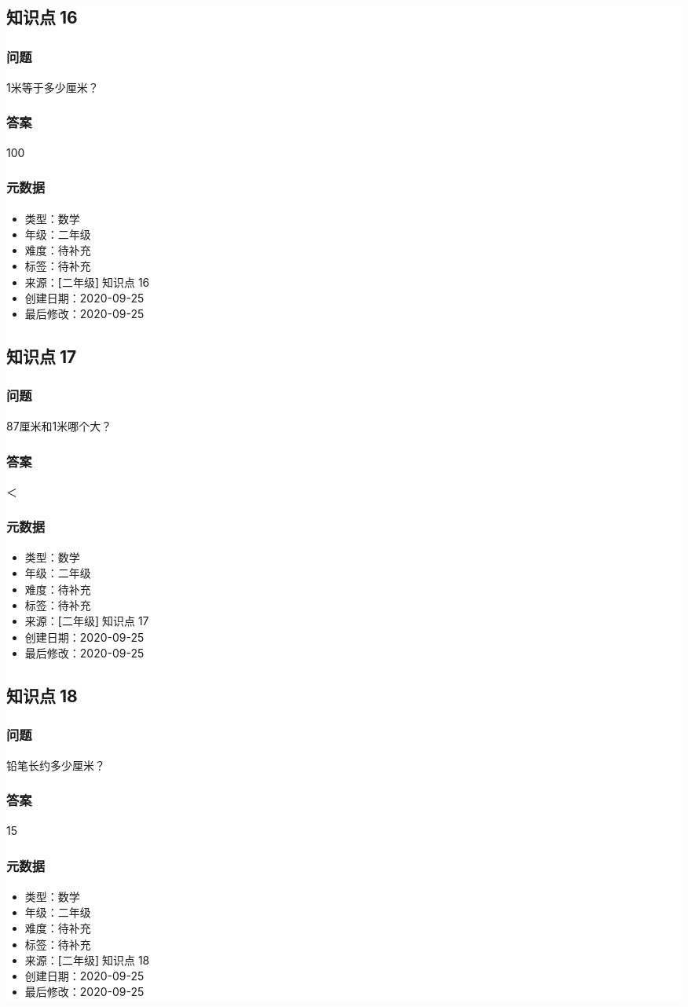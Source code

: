 
## 知识点 16
### 问题
1米等于多少厘米？

### 答案  
100

### 元数据
- 类型：数学
- 年级：二年级
- 难度：待补充
- 标签：待补充
- 来源：[二年级] 知识点 16
- 创建日期：2020-09-25
- 最后修改：2020-09-25


## 知识点 17
### 问题
87厘米和1米哪个大？

### 答案  
＜

### 元数据
- 类型：数学
- 年级：二年级
- 难度：待补充
- 标签：待补充
- 来源：[二年级] 知识点 17
- 创建日期：2020-09-25
- 最后修改：2020-09-25


## 知识点 18
### 问题
铅笔长约多少厘米？

### 答案  
15

### 元数据
- 类型：数学
- 年级：二年级
- 难度：待补充
- 标签：待补充
- 来源：[二年级] 知识点 18
- 创建日期：2020-09-25
- 最后修改：2020-09-25
